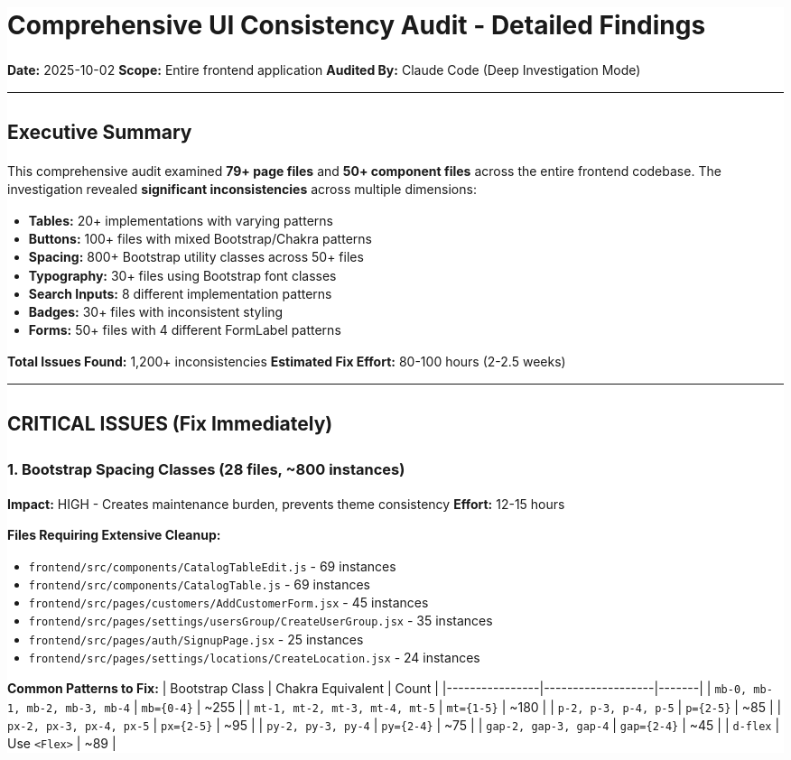 # Comprehensive UI Consistency Audit - Detailed Findings

**Date:** 2025-10-02
**Scope:** Entire frontend application
**Audited By:** Claude Code (Deep Investigation Mode)

---

## Executive Summary

This comprehensive audit examined **79+ page files** and **50+ component files** across the entire frontend codebase. The investigation revealed **significant inconsistencies** across multiple dimensions:

- **Tables:** 20+ implementations with varying patterns
- **Buttons:** 100+ files with mixed Bootstrap/Chakra patterns
- **Spacing:** 800+ Bootstrap utility classes across 50+ files
- **Typography:** 30+ files using Bootstrap font classes
- **Search Inputs:** 8 different implementation patterns
- **Badges:** 30+ files with inconsistent styling
- **Forms:** 50+ files with 4 different FormLabel patterns

**Total Issues Found:** 1,200+ inconsistencies
**Estimated Fix Effort:** 80-100 hours (2-2.5 weeks)

---

## CRITICAL ISSUES (Fix Immediately)

### 1. Bootstrap Spacing Classes (28 files, ~800 instances)

**Impact:** HIGH - Creates maintenance burden, prevents theme consistency
**Effort:** 12-15 hours

**Files Requiring Extensive Cleanup:**
- `frontend/src/components/CatalogTableEdit.js` - 69 instances
- `frontend/src/components/CatalogTable.js` - 69 instances
- `frontend/src/pages/customers/AddCustomerForm.jsx` - 45 instances
- `frontend/src/pages/settings/usersGroup/CreateUserGroup.jsx` - 35 instances
- `frontend/src/pages/auth/SignupPage.jsx` - 25 instances
- `frontend/src/pages/settings/locations/CreateLocation.jsx` - 24 instances

**Common Patterns to Fix:**
| Bootstrap Class | Chakra Equivalent | Count |
|----------------|-------------------|-------|
| `mb-0, mb-1, mb-2, mb-3, mb-4` | `mb={0-4}` | ~255 |
| `mt-1, mt-2, mt-3, mt-4, mt-5` | `mt={1-5}` | ~180 |
| `p-2, p-3, p-4, p-5` | `p={2-5}` | ~85 |
| `px-2, px-3, px-4, px-5` | `px={2-5}` | ~95 |
| `py-2, py-3, py-4` | `py={2-4}` | ~75 |
| `gap-2, gap-3, gap-4` | `gap={2-4}` | ~45 |
| `d-flex` | Use `<Flex>` | ~89 |
